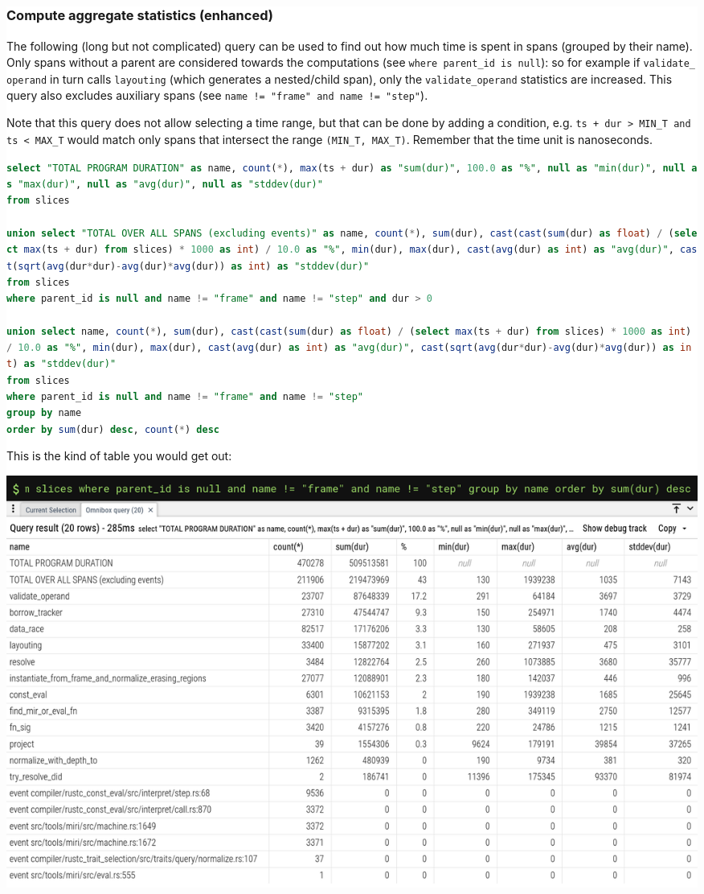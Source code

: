 ### Compute aggregate statistics (enhanced)

The following (long but not complicated) query can be used to find out how much time is spent in spans (grouped by their name). Only spans without a parent are considered towards the computations (see `where parent_id is null`): so for example if `validate_operand` in turn calls `layouting` (which generates a nested/child span), only the `validate_operand` statistics are increased. This query also excludes auxiliary spans (see `name != "frame" and name != "step"`).

Note that this query does not allow selecting a time range, but that can be done by adding a condition, e.g. `ts + dur > MIN_T and ts < MAX_T` would match only spans that intersect the range `(MIN_T, MAX_T)`. Remember that the time unit is nanoseconds.

```sql
select "TOTAL PROGRAM DURATION" as name, count(*), max(ts + dur) as "sum(dur)", 100.0 as "%", null as "min(dur)", null as "max(dur)", null as "avg(dur)", null as "stddev(dur)"
from slices

union select "TOTAL OVER ALL SPANS (excluding events)" as name, count(*), sum(dur), cast(cast(sum(dur) as float) / (select max(ts + dur) from slices) * 1000 as int) / 10.0 as "%", min(dur), max(dur), cast(avg(dur) as int) as "avg(dur)", cast(sqrt(avg(dur*dur)-avg(dur)*avg(dur)) as int) as "stddev(dur)"
from slices
where parent_id is null and name != "frame" and name != "step" and dur > 0

union select name, count(*), sum(dur), cast(cast(sum(dur) as float) / (select max(ts + dur) from slices) * 1000 as int) / 10.0 as "%", min(dur), max(dur), cast(avg(dur) as int) as "avg(dur)", cast(sqrt(avg(dur*dur)-avg(dur)*avg(dur)) as int) as "stddev(dur)"
from slices
where parent_id is null and name != "frame" and name != "step"
group by name
order by sum(dur) desc, count(*) desc
```

This is the kind of table you would get out:

![](./img/perfetto_aggregate_statistics_sql.png)
